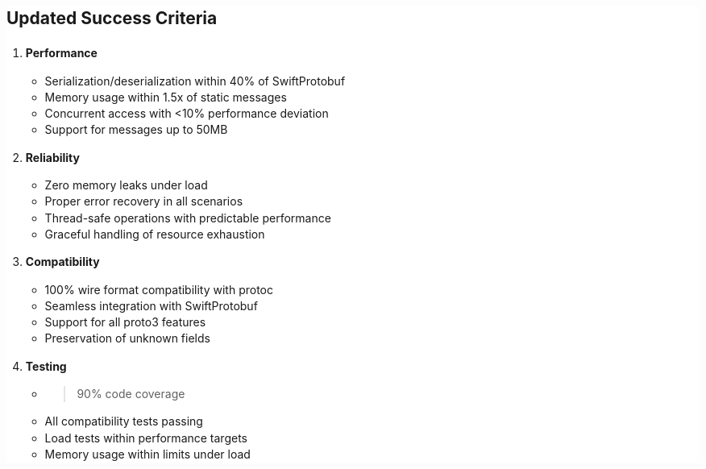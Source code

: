 ## Updated Success Criteria

1. **Performance**
   - Serialization/deserialization within 40% of SwiftProtobuf
   - Memory usage within 1.5x of static messages
   - Concurrent access with <10% performance deviation
   - Support for messages up to 50MB

2. **Reliability**
   - Zero memory leaks under load
   - Proper error recovery in all scenarios
   - Thread-safe operations with predictable performance
   - Graceful handling of resource exhaustion

3. **Compatibility**
   - 100% wire format compatibility with protoc
   - Seamless integration with SwiftProtobuf
   - Support for all proto3 features
   - Preservation of unknown fields

4. **Testing**
   - >90% code coverage
   - All compatibility tests passing
   - Load tests within performance targets
   - Memory usage within limits under load
